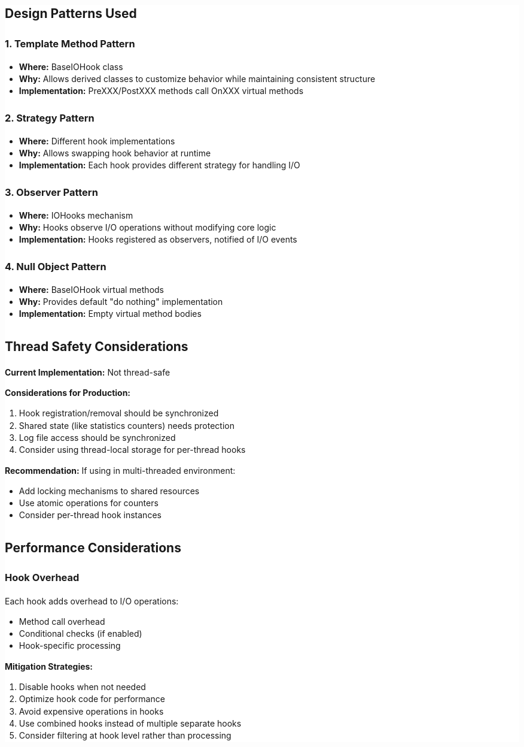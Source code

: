 ## Design Patterns Used

### 1. Template Method Pattern
- **Where:** BaseIOHook class
- **Why:** Allows derived classes to customize behavior while maintaining consistent structure
- **Implementation:** PreXXX/PostXXX methods call OnXXX virtual methods

### 2. Strategy Pattern
- **Where:** Different hook implementations
- **Why:** Allows swapping hook behavior at runtime
- **Implementation:** Each hook provides different strategy for handling I/O

### 3. Observer Pattern
- **Where:** IOHooks mechanism
- **Why:** Hooks observe I/O operations without modifying core logic
- **Implementation:** Hooks registered as observers, notified of I/O events

### 4. Null Object Pattern
- **Where:** BaseIOHook virtual methods
- **Why:** Provides default "do nothing" implementation
- **Implementation:** Empty virtual method bodies

## Thread Safety Considerations

**Current Implementation:** Not thread-safe

**Considerations for Production:**
1. Hook registration/removal should be synchronized
2. Shared state (like statistics counters) needs protection
3. Log file access should be synchronized
4. Consider using thread-local storage for per-thread hooks

**Recommendation:** If using in multi-threaded environment:
- Add locking mechanisms to shared resources
- Use atomic operations for counters
- Consider per-thread hook instances

## Performance Considerations

### Hook Overhead

Each hook adds overhead to I/O operations:
- Method call overhead
- Conditional checks (if enabled)
- Hook-specific processing

**Mitigation Strategies:**
1. Disable hooks when not needed
2. Optimize hook code for performance
3. Avoid expensive operations in hooks
4. Use combined hooks instead of multiple separate hooks
5. Consider filtering at hook level rather than processing
